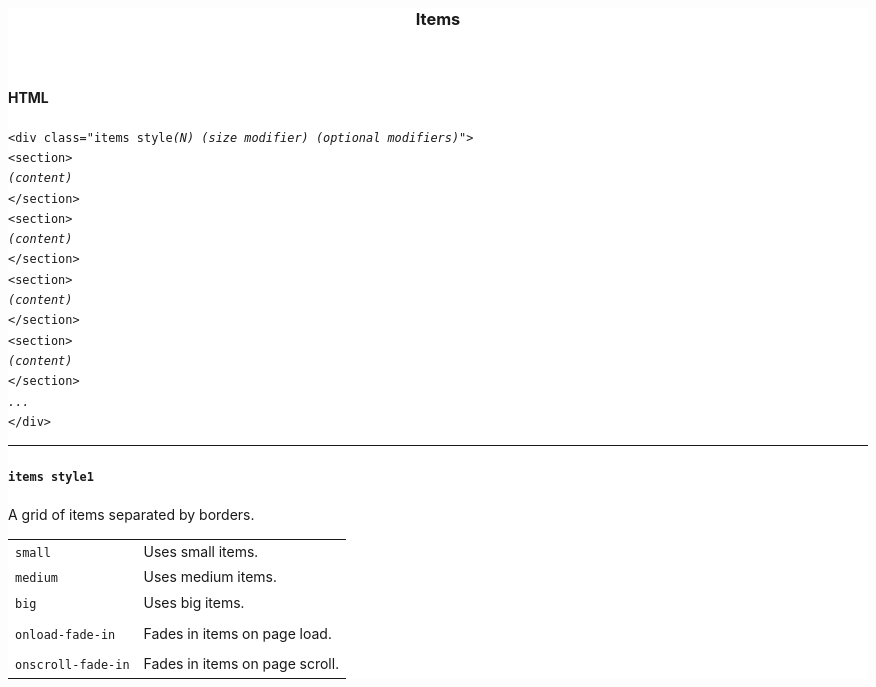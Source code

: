 </div>
</section>

</div>
</section>


<section id="reference-items">
<header>
<h3>Items</h3>
</header>
<div class="content">

<h4>HTML</h4>
<pre><code>&lt;div class="items style<em>(N)</em> <em>(size modifier)</em> <em>(optional modifiers)</em>"&gt;
&lt;section&gt;
<em>(content)</em>
&lt;/section&gt;
&lt;section&gt;
<em>(content)</em>
&lt;/section&gt;
&lt;section&gt;
<em>(content)</em>
&lt;/section&gt;
&lt;section&gt;
<em>(content)</em>
&lt;/section&gt;
<em>...</em>
&lt;/div&gt;</code></pre>

<hr />


<section>
<h4><code>items style1</code></h4>
<p>A grid of items separated by borders.</p>

<div class="table-wrapper">
<table class="alt uniform fixed">
<tbody>
<tr>
<td><code>small</code></td>
<td>Uses small items.</td>
</tr>
<tr>
<td><code>medium</code></td>
<td>Uses medium items.</td>
</tr>
<tr>
<td><code>big</code></td>
<td>Uses big items.</td>
</tr>
<tr class="alt">
<td colspan="2"></td>
</tr>
<tr>
<td><code>onload-fade-in</code></td>
<td>Fades in items on page load.</td>
</tr>
<tr class="alt">
<td colspan="2"></td>
</tr>
<tr>
<td><code>onscroll-fade-in</code></td>
<td>Fades in items on page scroll.</td>
</tr>
